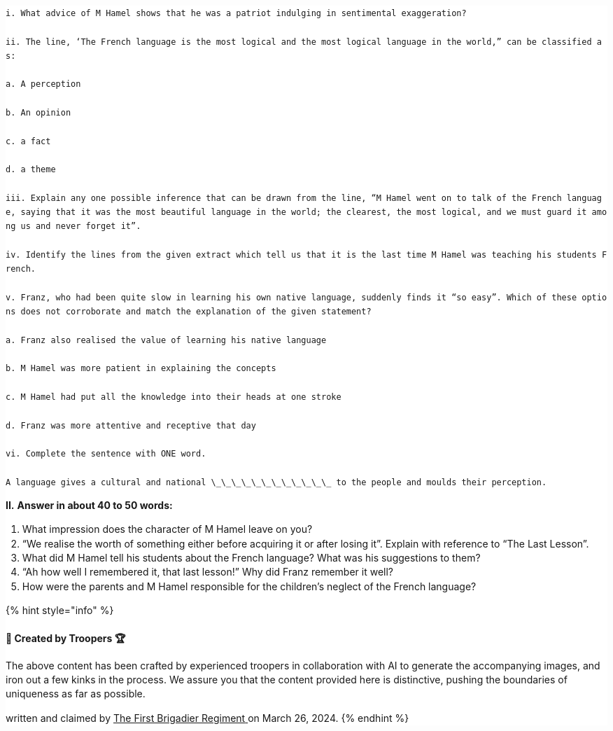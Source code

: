     i. What advice of M Hamel shows that he was a patriot indulging in sentimental exaggeration?

    ii. The line, ‘The French language is the most logical and the most logical language in the world,” can be classified as:

    a. A perception

    b. An opinion

    c. a fact

    d. a theme

    iii. Explain any one possible inference that can be drawn from the line, “M Hamel went on to talk of the French language, saying that it was the most beautiful language in the world; the clearest, the most logical, and we must guard it among us and never forget it”.

    iv. Identify the lines from the given extract which tell us that it is the last time M Hamel was teaching his students French.

    v. Franz, who had been quite slow in learning his own native language, suddenly finds it “so easy”. Which of these options does not corroborate and match the explanation of the given statement?

    a. Franz also realised the value of learning his native language

    b. M Hamel was more patient in explaining the concepts

    c. M Hamel had put all the knowledge into their heads at one stroke

    d. Franz was more attentive and receptive that day

    vi. Complete the sentence with ONE word.

    A language gives a cultural and national \_\_\_\_\_\_\_\_\_\_\_\_ to the people and moulds their perception.

**II.** **Answer in about 40 to 50 words:**

1. What impression does the character of M Hamel leave on you?
2. “We realise the worth of something either before acquiring it or after losing it”. Explain with reference to “The Last Lesson”.
3. What did M Hamel tell his students about the French language? What was his suggestions to them?
4. “Ah how well I remembered it, that last lesson!” Why did Franz remember it well?
5. How were the parents and M Hamel responsible for the children’s neglect of the French language?

{% hint style="info" %}
#### 🥇 Created by Troopers 🏆

The above content has been crafted by experienced troopers in collaboration with AI to generate the accompanying images, and iron out a few kinks in the process. We assure you that the content provided here is distinctive, pushing the boundaries of uniqueness as far as possible.

written and claimed by [The First Brigadier Regiment](craftdocs://open?blockId=2A4304A6-9EAD-4226-A4E1-F5564523F7B1\&spaceId=34ae8ebc-d508-7305-20e2-17e06364862c)[ ](../../../divisions/brigadiers/the-first-brigadier-regiment/)on March 26, 2024.
{% endhint %}
